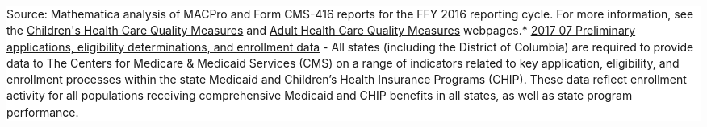 Source: Mathematica analysis of MACPro and Form CMS-416 reports for the FFY 2016 reporting cycle. For more information, see the <a href="https://www.medicaid.gov/medicaid/quality-of-care/performance-measurement/child-core-set/index.html">Children's Health Care Quality Measures</a> and <a href="https://www.medicaid.gov/medicaid/quality-of-care/performance-measurement/adult-core-set/index.html">Adult Health Care Quality Measures</a> webpages.* [2017 07 Preliminary applications, eligibility determinations, and enrollment data](https://data.medicaid.gov/d/sk8s-idm2) - All states (including the District of Columbia) are required to provide data to The Centers for Medicare & Medicaid Services (CMS) on a range of indicators related to key application, eligibility, and enrollment processes within the state Medicaid and Children’s Health Insurance Programs (CHIP). These data reflect enrollment activity for all populations receiving comprehensive Medicaid and CHIP benefits in all states, as well as state program performance.